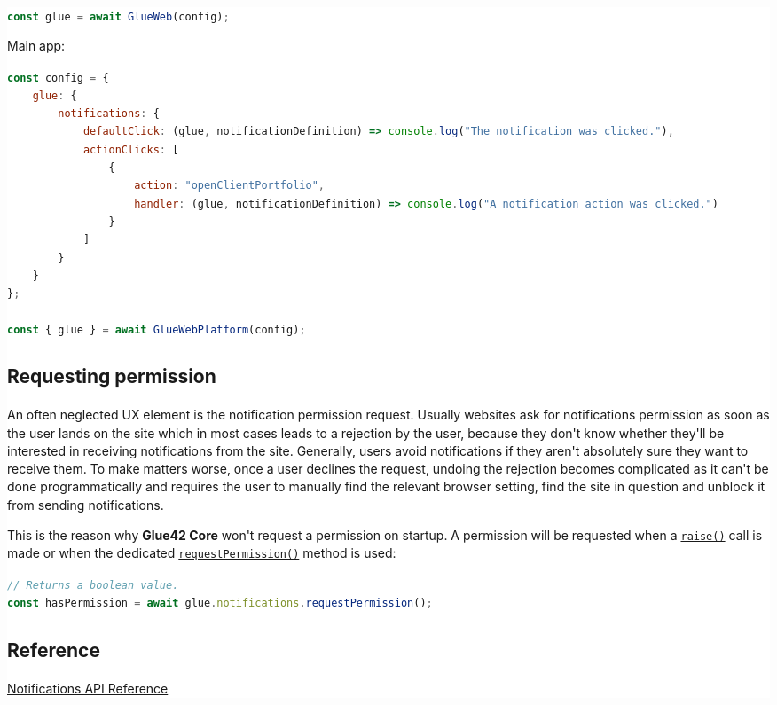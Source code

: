 ```javascript
const glue = await GlueWeb(config);
```

Main app:

```javascript
const config = {
    glue: {
        notifications: {
            defaultClick: (glue, notificationDefinition) => console.log("The notification was clicked."),
            actionClicks: [
                {
                    action: "openClientPortfolio",
                    handler: (glue, notificationDefinition) => console.log("A notification action was clicked.")
                }
            ]
        }
    }
};

const { glue } = await GlueWebPlatform(config);
```

## Requesting permission

An often neglected UX element is the notification permission request. Usually websites ask for notifications permission as soon as the user lands on the site which in most cases leads to a rejection by the user, because they don't know whether they'll be interested in receiving notifications from the site. Generally, users avoid notifications if they aren't absolutely sure they want to receive them. To make matters worse, once a user declines the request, undoing the rejection becomes complicated as it can't be done programmatically and requires the user to manually find the relevant browser setting, find the site in question and unblock it from sending notifications.

This is the reason why **Glue42 Core** won't request a permission on startup. A permission will be requested when a [`raise()`](../../../reference/core/latest/notifications/index.html#!API-raise) call is made or when the dedicated [`requestPermission()`](../../../reference/core/latest/notifications/index.html#!API-requestPermission) method is used:

```javascript
// Returns a boolean value.
const hasPermission = await glue.notifications.requestPermission();
```

## Reference

[Notifications API Reference](../../../reference/core/latest/notifications/index.html)